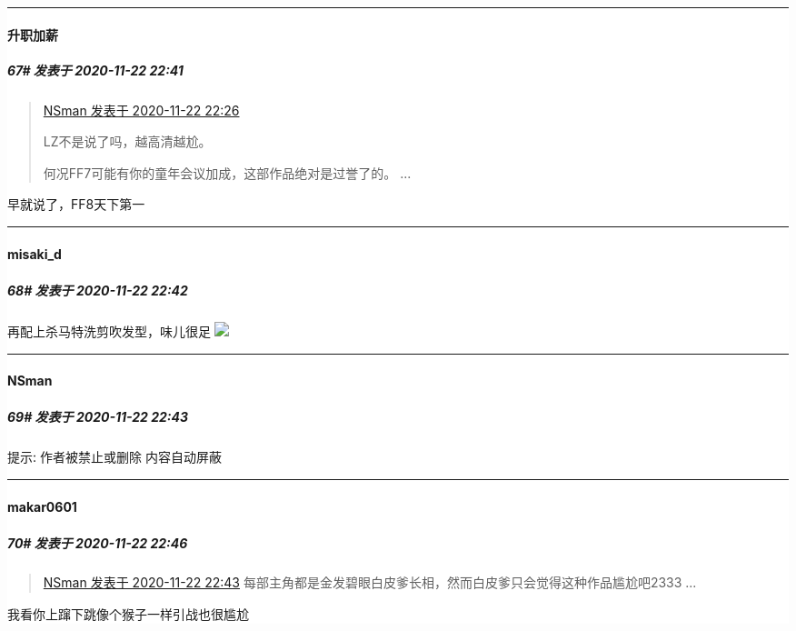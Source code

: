 




*****

####  升职加薪  
##### 67#       发表于 2020-11-22 22:41



<blockquote><a href="httphttps://bbs.saraba1st.com/2b/forum.php?mod=redirect&amp;goto=findpost&amp;pid=49485270&amp;ptid=1973734" target="_blank">NSman 发表于 2020-11-22 22:26</a>

LZ不是说了吗，越高清越尬。

何况FF7可能有你的童年会议加成，这部作品绝对是过誉了的。 ...</blockquote>
早就说了，FF8天下第一







*****

####  misaki_d  
##### 68#       发表于 2020-11-22 22:42




再配上杀马特洗剪吹发型，味儿很足 <img src="https://static.saraba1st.com/image/smiley/face2017/049.png" referrerpolicy="no-referrer">







*****

####  NSman  
##### 69#       发表于 2020-11-22 22:43

提示: 作者被禁止或删除 内容自动屏蔽



*****

####  makar0601  
##### 70#       发表于 2020-11-22 22:46



<blockquote><a href="httphttps://bbs.saraba1st.com/2b/forum.php?mod=redirect&amp;goto=findpost&amp;pid=49485520&amp;ptid=1973734" target="_blank">NSman 发表于 2020-11-22 22:43</a>
每部主角都是金发碧眼白皮爹长相，然而白皮爹只会觉得这种作品尴尬吧2333 ...</blockquote>
我看你上蹿下跳像个猴子一样引战也很尴尬



